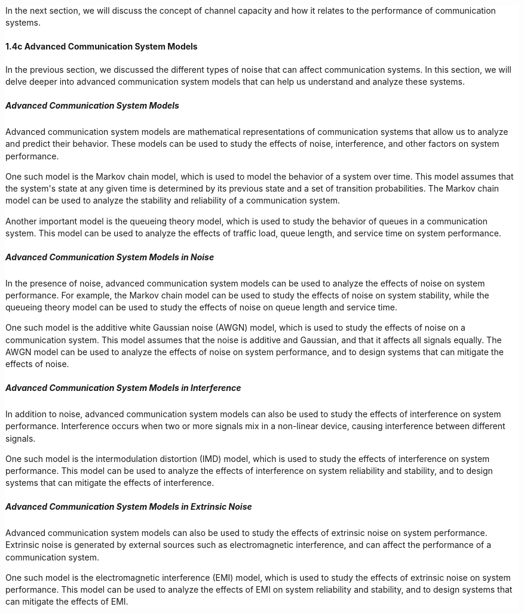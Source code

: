 In the next section, we will discuss the concept of channel capacity and how it relates to the performance of communication systems.




#### 1.4c Advanced Communication System Models

In the previous section, we discussed the different types of noise that can affect communication systems. In this section, we will delve deeper into advanced communication system models that can help us understand and analyze these systems.

##### Advanced Communication System Models

Advanced communication system models are mathematical representations of communication systems that allow us to analyze and predict their behavior. These models can be used to study the effects of noise, interference, and other factors on system performance.

One such model is the Markov chain model, which is used to model the behavior of a system over time. This model assumes that the system's state at any given time is determined by its previous state and a set of transition probabilities. The Markov chain model can be used to analyze the stability and reliability of a communication system.

Another important model is the queueing theory model, which is used to study the behavior of queues in a communication system. This model can be used to analyze the effects of traffic load, queue length, and service time on system performance.

##### Advanced Communication System Models in Noise

In the presence of noise, advanced communication system models can be used to analyze the effects of noise on system performance. For example, the Markov chain model can be used to study the effects of noise on system stability, while the queueing theory model can be used to study the effects of noise on queue length and service time.

One such model is the additive white Gaussian noise (AWGN) model, which is used to study the effects of noise on a communication system. This model assumes that the noise is additive and Gaussian, and that it affects all signals equally. The AWGN model can be used to analyze the effects of noise on system performance, and to design systems that can mitigate the effects of noise.

##### Advanced Communication System Models in Interference

In addition to noise, advanced communication system models can also be used to study the effects of interference on system performance. Interference occurs when two or more signals mix in a non-linear device, causing interference between different signals.

One such model is the intermodulation distortion (IMD) model, which is used to study the effects of interference on system performance. This model can be used to analyze the effects of interference on system reliability and stability, and to design systems that can mitigate the effects of interference.

##### Advanced Communication System Models in Extrinsic Noise

Advanced communication system models can also be used to study the effects of extrinsic noise on system performance. Extrinsic noise is generated by external sources such as electromagnetic interference, and can affect the performance of a communication system.

One such model is the electromagnetic interference (EMI) model, which is used to study the effects of extrinsic noise on system performance. This model can be used to analyze the effects of EMI on system reliability and stability, and to design systems that can mitigate the effects of EMI.

